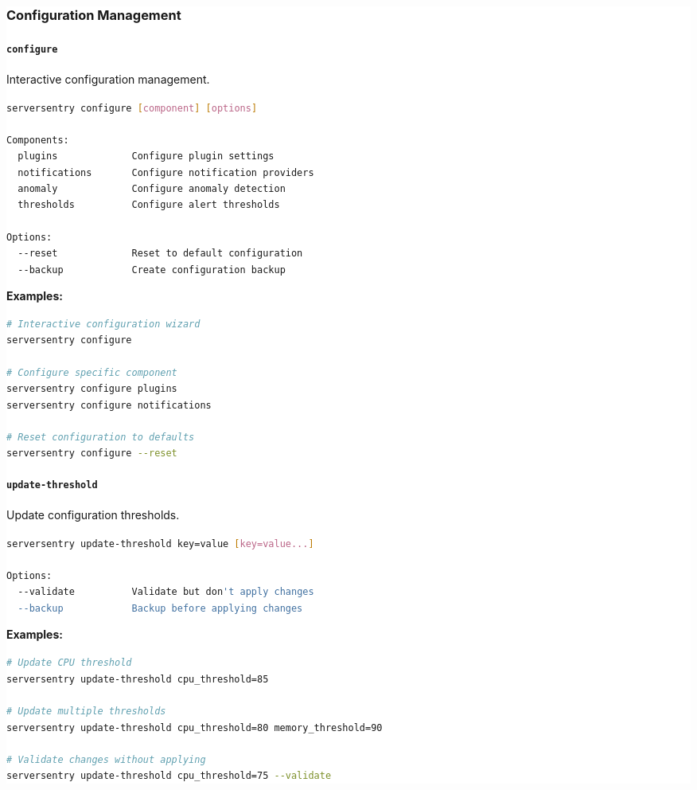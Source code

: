 ### Configuration Management

#### `configure`

Interactive configuration management.

```bash
serversentry configure [component] [options]

Components:
  plugins             Configure plugin settings
  notifications       Configure notification providers
  anomaly             Configure anomaly detection
  thresholds          Configure alert thresholds

Options:
  --reset             Reset to default configuration
  --backup            Create configuration backup
```

**Examples:**

```bash
# Interactive configuration wizard
serversentry configure

# Configure specific component
serversentry configure plugins
serversentry configure notifications

# Reset configuration to defaults
serversentry configure --reset
```

#### `update-threshold`

Update configuration thresholds.

```bash
serversentry update-threshold key=value [key=value...]

Options:
  --validate          Validate but don't apply changes
  --backup            Backup before applying changes
```

**Examples:**

```bash
# Update CPU threshold
serversentry update-threshold cpu_threshold=85

# Update multiple thresholds
serversentry update-threshold cpu_threshold=80 memory_threshold=90

# Validate changes without applying
serversentry update-threshold cpu_threshold=75 --validate
```
